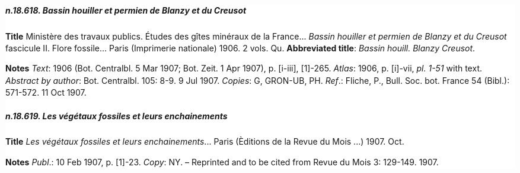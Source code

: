 ##### n.18.618. Bassin houiller et permien de Blanzy et du Creusot

**Title**
Ministère des travaux publics. Études des gîtes minéraux de la France... *Bassin houiller et permien de Blanzy et du Creusot* fascicule II. Flore fossile... Paris (Imprimerie nationale) 1906. 2 vols. Qu.
**Abbreviated title**: *Bassin houill. Blanzy Creusot*.

**Notes**
*Text*: 1906 (Bot. Centralbl. 5 Mar 1907; Bot. Zeit. 1 Apr 1907), p. \[i-iii\], \[1\]-265.
*Atlas*: 1906, p. \[i\]-vii, *pl. 1-51* with text.
*Abstract by author*: Bot. Centralbl. 105: 8-9. 9 Jul 1907.
*Copies*: G, GRON-UB, PH.
*Ref*.: Fliche, P., Bull. Soc. bot. France 54 (Bibl.): 571-572. 11 Oct 1907.

##### n.18.619. Les végétaux fossiles et leurs enchainements

**Title**
*Les végétaux fossiles et leurs enchainements*... Paris (Èditions de la Revue du Mois ...) 1907. Oct.

**Notes**
*Publ*.: 10 Feb 1907, p. \[1\]-23. *Copy*: NY. – Reprinted and to be cited from Revue du Mois 3: 129-149. 1907.

